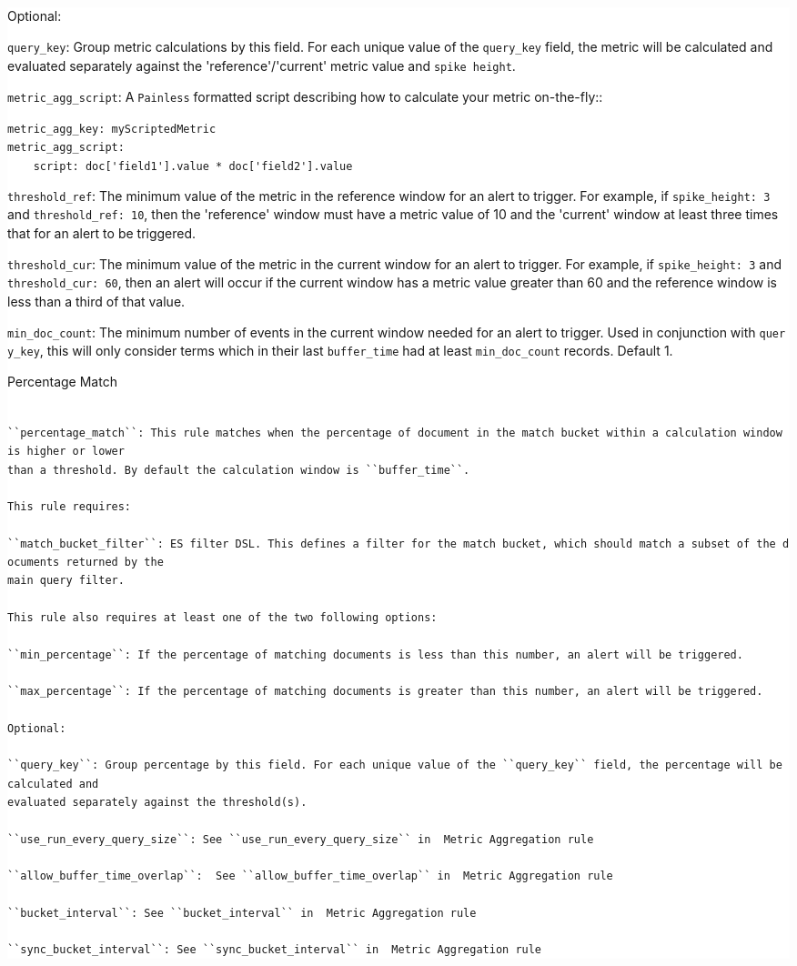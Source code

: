 Optional:

``query_key``: Group metric calculations by this field. For each unique value of the ``query_key`` field, the metric will be calculated and
evaluated separately against the 'reference'/'current' metric value and ``spike height``.

``metric_agg_script``: A `Painless` formatted script describing how to calculate your metric on-the-fly::

    metric_agg_key: myScriptedMetric
    metric_agg_script:
        script: doc['field1'].value * doc['field2'].value

``threshold_ref``: The minimum value of the metric in the reference window for an alert to trigger. For example, if
``spike_height: 3`` and ``threshold_ref: 10``, then the 'reference' window must have a metric value of 10 and the 'current' window at
least three times that for an alert to be triggered.

``threshold_cur``: The minimum value of the metric in the current window for an alert to trigger. For example, if
``spike_height: 3`` and ``threshold_cur: 60``, then an alert will occur if the current window has a metric value greater than 60 and
the reference window is less than a third of that value.

``min_doc_count``: The minimum number of events in the current window needed for an alert to trigger.  Used in conjunction with ``query_key``,
this will only consider terms which in their last ``buffer_time`` had at least ``min_doc_count`` records.  Default 1.

Percentage Match
~~~~~~~~~~~~~~~~

``percentage_match``: This rule matches when the percentage of document in the match bucket within a calculation window is higher or lower
than a threshold. By default the calculation window is ``buffer_time``.

This rule requires:

``match_bucket_filter``: ES filter DSL. This defines a filter for the match bucket, which should match a subset of the documents returned by the
main query filter.

This rule also requires at least one of the two following options:

``min_percentage``: If the percentage of matching documents is less than this number, an alert will be triggered.

``max_percentage``: If the percentage of matching documents is greater than this number, an alert will be triggered.

Optional:

``query_key``: Group percentage by this field. For each unique value of the ``query_key`` field, the percentage will be calculated and
evaluated separately against the threshold(s).

``use_run_every_query_size``: See ``use_run_every_query_size`` in  Metric Aggregation rule

``allow_buffer_time_overlap``:  See ``allow_buffer_time_overlap`` in  Metric Aggregation rule

``bucket_interval``: See ``bucket_interval`` in  Metric Aggregation rule

``sync_bucket_interval``: See ``sync_bucket_interval`` in  Metric Aggregation rule

~~~~~~~~~~~~~~~~